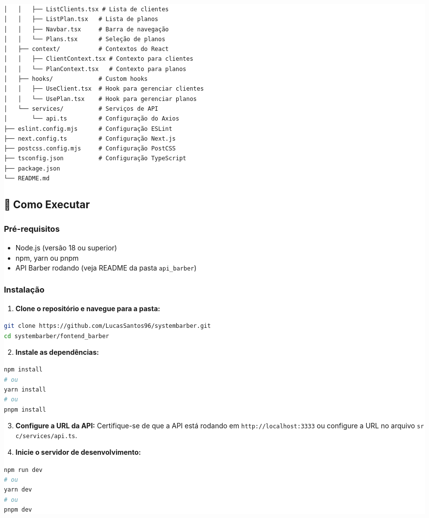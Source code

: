 ```
│   │   ├── ListClients.tsx # Lista de clientes
│   │   ├── ListPlan.tsx   # Lista de planos
│   │   ├── Navbar.tsx     # Barra de navegação
│   │   └── Plans.tsx      # Seleção de planos
│   ├── context/           # Contextos do React
│   │   ├── ClientContext.tsx # Contexto para clientes
│   │   └── PlanContext.tsx   # Contexto para planos
│   ├── hooks/             # Custom hooks
│   │   ├── UseClient.tsx  # Hook para gerenciar clientes
│   │   └── UsePlan.tsx    # Hook para gerenciar planos
│   └── services/          # Serviços de API
│       └── api.ts         # Configuração do Axios
├── eslint.config.mjs      # Configuração ESLint
├── next.config.ts         # Configuração Next.js
├── postcss.config.mjs     # Configuração PostCSS
├── tsconfig.json          # Configuração TypeScript
├── package.json
└── README.md
```

## 🚀 Como Executar

### Pré-requisitos
- Node.js (versão 18 ou superior)
- npm, yarn ou pnpm
- API Barber rodando (veja README da pasta `api_barber`)

### Instalação

1. **Clone o repositório e navegue para a pasta:**
```bash
git clone https://github.com/LucasSantos96/systembarber.git
cd systembarber/fontend_barber
```

2. **Instale as dependências:**
```bash
npm install
# ou
yarn install
# ou
pnpm install
```

3. **Configure a URL da API:**
Certifique-se de que a API está rodando em `http://localhost:3333` ou configure a URL no arquivo `src/services/api.ts`.

4. **Inicie o servidor de desenvolvimento:**
```bash
npm run dev
# ou
yarn dev
# ou
pnpm dev
```
